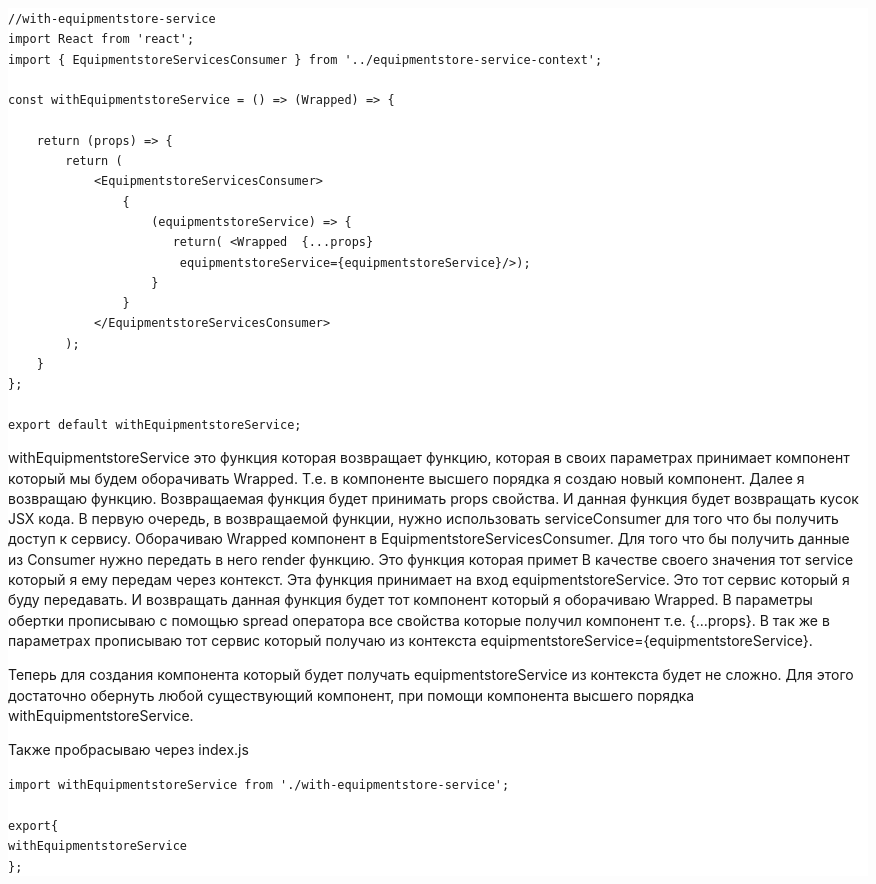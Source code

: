 ```
//with-equipmentstore-service
import React from 'react';
import { EquipmentstoreServicesConsumer } from '../equipmentstore-service-сontext';

const withEquipmentstoreService = () => (Wrapped) => {

    return (props) => {
        return (
            <EquipmentstoreServicesConsumer>
                {
                    (equipmentstoreService) => {
                       return( <Wrapped  {...props} 
                        equipmentstoreService={equipmentstoreService}/>);
                    }
                }
            </EquipmentstoreServicesConsumer>
        );
    }
};

export default withEquipmentstoreService;

```

withEquipmentstoreService это функция которая возвращает функцию, которая в своих параметрах принимает компонент который мы будем оборачивать Wrapped. Т.е. в компоненте высшего порядка я создаю новый компонент. 
Далее я возвращаю функцию. Возвращаемая функция будет принимать props свойства. И данная функция будет возвращать кусок JSX кода.
В первую очередь, в возвращаемой функции, нужно использовать serviceConsumer для того что бы получить доступ к сервису. 
Оборачиваю Wrapped компонент в  EquipmentstoreServicesConsumer. Для того что бы получить данные из Consumer нужно передать в него render функцию. Это функция которая примет В качестве своего значения тот service который я ему передам через контекст.
Эта функция принимает на вход equipmentstoreService. Это тот сервис который я буду передавать. И возвращать данная функция будет тот компонент который я оборачиваю Wrapped. В параметры обертки прописываю с помощью spread оператора все свойства которые получил компонент т.е. {...props}. B так же в параметрах прописываю тот сервис который получаю из контекста equipmentstoreService={equipmentstoreService}.

Теперь для создания компонента который будет получать equipmentstoreService из контекста будет не сложно. Для этого достаточно обернуть любой существующий компонент, при помощи компонента высшего порядка withEquipmentstoreService.

Также пробрасываю через index.js

```
import withEquipmentstoreService from './with-equipmentstore-service';

export{
withEquipmentstoreService
};

```
